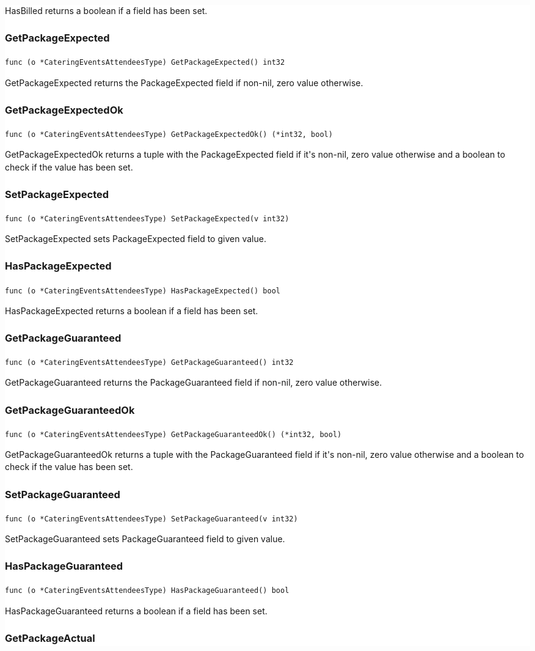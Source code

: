 HasBilled returns a boolean if a field has been set.

### GetPackageExpected

`func (o *CateringEventsAttendeesType) GetPackageExpected() int32`

GetPackageExpected returns the PackageExpected field if non-nil, zero value otherwise.

### GetPackageExpectedOk

`func (o *CateringEventsAttendeesType) GetPackageExpectedOk() (*int32, bool)`

GetPackageExpectedOk returns a tuple with the PackageExpected field if it's non-nil, zero value otherwise
and a boolean to check if the value has been set.

### SetPackageExpected

`func (o *CateringEventsAttendeesType) SetPackageExpected(v int32)`

SetPackageExpected sets PackageExpected field to given value.

### HasPackageExpected

`func (o *CateringEventsAttendeesType) HasPackageExpected() bool`

HasPackageExpected returns a boolean if a field has been set.

### GetPackageGuaranteed

`func (o *CateringEventsAttendeesType) GetPackageGuaranteed() int32`

GetPackageGuaranteed returns the PackageGuaranteed field if non-nil, zero value otherwise.

### GetPackageGuaranteedOk

`func (o *CateringEventsAttendeesType) GetPackageGuaranteedOk() (*int32, bool)`

GetPackageGuaranteedOk returns a tuple with the PackageGuaranteed field if it's non-nil, zero value otherwise
and a boolean to check if the value has been set.

### SetPackageGuaranteed

`func (o *CateringEventsAttendeesType) SetPackageGuaranteed(v int32)`

SetPackageGuaranteed sets PackageGuaranteed field to given value.

### HasPackageGuaranteed

`func (o *CateringEventsAttendeesType) HasPackageGuaranteed() bool`

HasPackageGuaranteed returns a boolean if a field has been set.

### GetPackageActual
